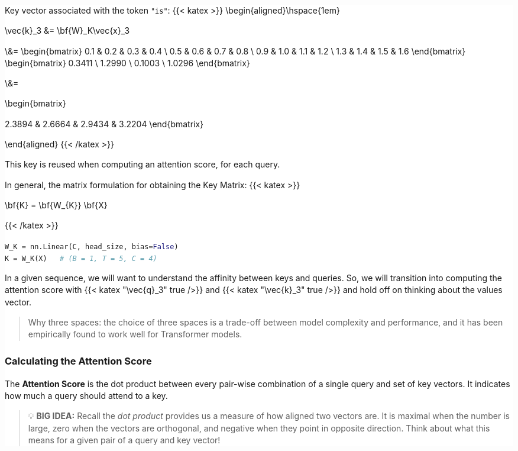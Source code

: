 
Key vector associated with the token `"is"`:
 {{< katex >}}
\begin{aligned}\hspace{1em}

\vec{k}_3 &= \bf{W}_K\vec{x}_3

\\&=
\begin{bmatrix}
0.1 & 0.2 & 0.3 & 0.4 \\
0.5 & 0.6 & 0.7 & 0.8 \\
0.9 & 1.0 & 1.1 & 1.2 \\
1.3 & 1.4 & 1.5 & 1.6
\end{bmatrix}
\begin{bmatrix}
0.3411 \\ 1.2990 \\ 0.1003 \\ 1.0296
\end{bmatrix}

\\&=

\begin{bmatrix}

2.3894 & 2.6664 & 2.9434 & 3.2204​ \end{bmatrix}

\end{aligned}
 {{< /katex >}}

This key is reused when computing an attention score, for each query.


In general, the matrix formulation for obtaining the Key Matrix:
{{< katex >}}

\bf{K} = \bf{W_{K}} \bf{X}

{{< /katex >}}

```python
W_K = nn.Linear(C, head_size, bias=False)
K = W_K(X)   # (B = 1, T = 5, C = 4)
```


In a given sequence, we will want to understand the affinity between keys and queries. So, we will transition into computing the attention score with {{< katex "\vec{q}_3" true />}} and {{< katex "\vec{k}_3" true />}} and hold off on thinking about the values vector. 


> Why three spaces: the choice of three spaces is a trade-off between model complexity and performance, and it has been empirically found to work well for Transformer models.


### Calculating the Attention Score


The **Attention Score** is the dot product between every pair-wise combination of a single query and set of key vectors. It indicates how much a query should attend to a key.

> 💡 **BIG IDEA:** Recall the *dot product* provides us a measure of how aligned two vectors are. It is maximal when the number is large, zero when the vectors are orthogonal, and negative when they point in opposite direction. Think about what this means for a given pair of a query and key vector!
